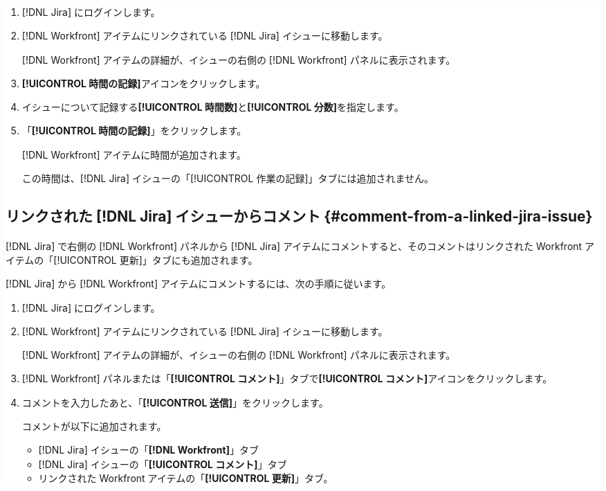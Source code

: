 1. [!DNL Jira] にログインします。
1. [!DNL Workfront] アイテムにリンクされている [!DNL Jira] イシューに移動します。

   [!DNL Workfront] アイテムの詳細が、イシューの右側の [!DNL Workfront] パネルに表示されます。

1. **[!UICONTROL 時間の記録]**&#x200B;アイコンをクリックします。

1. イシューについて記録する&#x200B;**[!UICONTROL 時間数]**&#x200B;と&#x200B;**[!UICONTROL 分数]**&#x200B;を指定します。

1. 「**[!UICONTROL 時間の記録]**」をクリックします。

   [!DNL Workfront] アイテムに時間が追加されます。

   この時間は、[!DNL Jira] イシューの「[!UICONTROL 作業の記録]」タブには追加されません。

## リンクされた [!DNL Jira] イシューからコメント {#comment-from-a-linked-jira-issue}

[!DNL Jira] で右側の [!DNL Workfront] パネルから [!DNL Jira] アイテムにコメントすると、そのコメントはリンクされた Workfront アイテムの「[!UICONTROL 更新]」タブにも追加されます。

[!DNL Jira] から [!DNL Workfront] アイテムにコメントするには、次の手順に従います。

1. [!DNL Jira] にログインします。
1. [!DNL Workfront] アイテムにリンクされている [!DNL Jira] イシューに移動します。

   [!DNL Workfront] アイテムの詳細が、イシューの右側の [!DNL Workfront] パネルに表示されます。

1. [!DNL Workfront] パネルまたは「**[!UICONTROL コメント]**」タブで&#x200B;**[!UICONTROL コメント]**&#x200B;アイコンをクリックします。

1. コメントを入力したあと、「**[!UICONTROL 送信]**」をクリックします。

   コメントが以下に追加されます。

   * [!DNL Jira] イシューの「**[!DNL Workfront]**」タブ
   * [!DNL Jira] イシューの「**[!UICONTROL コメント]**」タブ
   * リンクされた Workfront アイテムの「**[!UICONTROL 更新]**」タブ。
